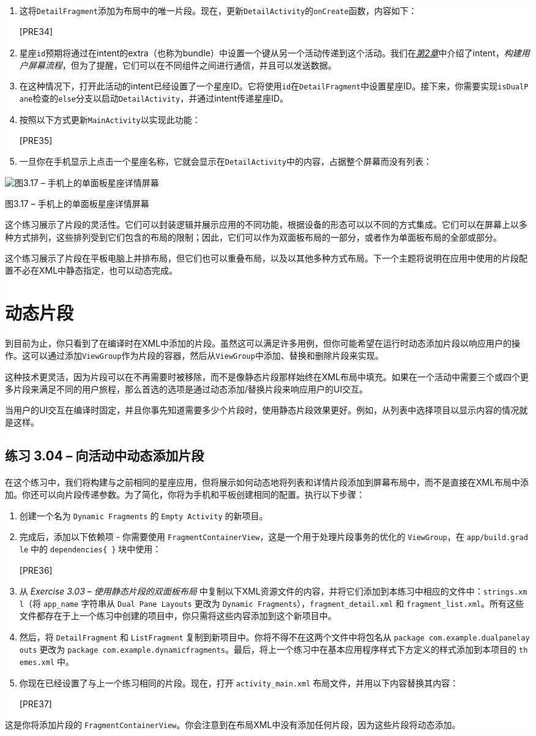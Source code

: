1.  这将`DetailFragment`添加为布局中的唯一片段。现在，更新`DetailActivity`的`onCreate`函数，内容如下：

    [PRE34]

1.  星座`id`预期将通过在intent的extra（也称为bundle）中设置一个键从另一个活动传递到这个活动。我们在[*第2章*](B19411_02.xhtml#_idTextAnchor103)中介绍了intent，*构建用户屏幕流程*，但为了提醒，它们可以在不同组件之间进行通信，并且可以发送数据。

1.  在这种情况下，打开此活动的intent已经设置了一个星座ID。它将使用`id`在`DetailFragment`中设置星座ID。接下来，你需要实现`isDualPane`检查的`else`分支以启动`DetailActivity`，并通过intent传递星座ID。

1.  按照以下方式更新`MainActivity`以实现此功能：

    [PRE35]

1.  一旦你在手机显示上点击一个星座名称，它就会显示在`DetailActivity`中的内容，占据整个屏幕而没有列表：

![图3.17 – 手机上的单面板星座详情屏幕](img/B19411_03_18.jpg)

图3.17 – 手机上的单面板星座详情屏幕

这个练习展示了片段的灵活性。它们可以封装逻辑并展示应用的不同功能，根据设备的形态可以以不同的方式集成。它们可以在屏幕上以多种方式排列，这些排列受到它们包含的布局的限制；因此，它们可以作为双面板布局的一部分，或者作为单面板布局的全部或部分。

这个练习展示了片段在平板电脑上并排布局，但它们也可以重叠布局，以及以其他多种方式布局。下一个主题将说明在应用中使用的片段配置不必在XML中静态指定，也可以动态完成。

# 动态片段

到目前为止，你只看到了在编译时在XML中添加的片段。虽然这可以满足许多用例，但你可能希望在运行时动态添加片段以响应用户的操作。这可以通过添加`ViewGroup`作为片段的容器，然后从`ViewGroup`中添加、替换和删除片段来实现。

这种技术更灵活，因为片段可以在不再需要时被移除，而不是像静态片段那样始终在XML布局中填充。如果在一个活动中需要三个或四个更多片段来满足不同的用户旅程，那么首选的选项是通过动态添加/替换片段来响应用户的UI交互。

当用户的UI交互在编译时固定，并且你事先知道需要多少个片段时，使用静态片段效果更好。例如，从列表中选择项目以显示内容的情况就是这样。

## 练习 3.04 – 向活动中动态添加片段

在这个练习中，我们将构建与之前相同的星座应用，但将展示如何动态地将列表和详情片段添加到屏幕布局中，而不是直接在XML布局中添加。你还可以向片段传递参数。为了简化，你将为手机和平板创建相同的配置。执行以下步骤：

1.  创建一个名为 `Dynamic Fragments` 的 `Empty Activity` 的新项目。

1.  完成后，添加以下依赖项 - 你需要使用 `FragmentContainerView`，这是一个用于处理片段事务的优化的 `ViewGroup`，在 `app/build.gradle` 中的 `dependencies{ }` 块中使用：

    [PRE36]

1.  从 *Exercise 3.03* – *使用静态片段的双面板布局* 中复制以下XML资源文件的内容，并将它们添加到本练习中相应的文件中：`strings.xml`（将 `app_name` 字符串从 `Dual Pane Layouts` 更改为 `Dynamic Fragments`），`fragment_detail.xml` 和 `fragment_list.xml`。所有这些文件都存在于上一个练习中创建的项目中，你只需将这些内容添加到这个新项目中。

1.  然后，将 `DetailFragment` 和 `ListFragment` 复制到新项目中。你将不得不在这两个文件中将包名从 `package com.example.dualpanelayouts` 更改为 `package com.example.dynamicfragments`。最后，将上一个练习中在基本应用程序样式下方定义的样式添加到本项目的 `themes.xml` 中。

1.  你现在已经设置了与上一个练习相同的片段。现在，打开 `activity_main.xml` 布局文件，并用以下内容替换其内容：

    [PRE37]

这是你将添加片段的 `FragmentContainerView`。你会注意到在布局XML中没有添加任何片段，因为这些片段将动态添加。
